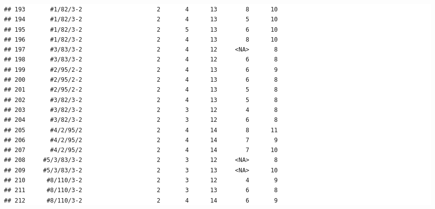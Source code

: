     ## 193       #1/82/3-2                     2       4      13        8      10
    ## 194       #1/82/3-2                     2       4      13        5      10
    ## 195       #1/82/3-2                     2       5      13        6      10
    ## 196       #1/82/3-2                     2       4      13        8      10
    ## 197       #3/83/3-2                     2       4      12     <NA>       8
    ## 198       #3/83/3-2                     2       4      12        6       8
    ## 199       #2/95/2-2                     2       4      13        6       9
    ## 200       #2/95/2-2                     2       4      13        6       8
    ## 201       #2/95/2-2                     2       4      13        5       8
    ## 202       #3/82/3-2                     2       4      13        5       8
    ## 203       #3/82/3-2                     2       3      12        4       8
    ## 204       #3/82/3-2                     2       3      12        6       8
    ## 205       #4/2/95/2                     2       4      14        8      11
    ## 206       #4/2/95/2                     2       4      14        7       9
    ## 207       #4/2/95/2                     2       4      14        7      10
    ## 208     #5/3/83/3-2                     2       3      12     <NA>       8
    ## 209     #5/3/83/3-2                     2       3      13     <NA>      10
    ## 210      #8/110/3-2                     2       3      12        4       9
    ## 211      #8/110/3-2                     2       3      13        6       8
    ## 212      #8/110/3-2                     2       4      14        6       9